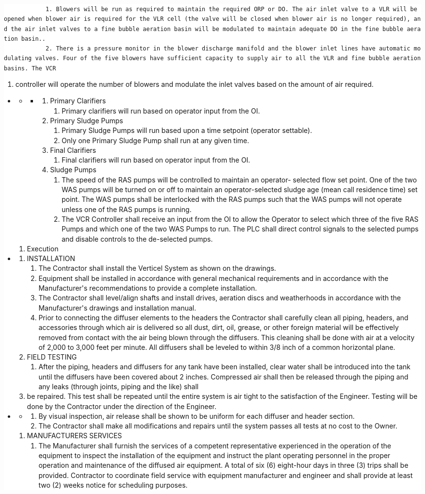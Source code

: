 				1. Blowers will be run as required to maintain the required ORP or DO. The air inlet valve to a VLR will be opened when blower air is required for the VLR cell (the valve will be closed when blower air is no longer required), and the air inlet valves to a fine bubble aeration basin will be modulated to maintain adequate DO in the fine bubble aeration basin..
				2. There is a pressure monitor in the blower discharge manifold and the blower inlet lines have automatic modulating valves. Four of the five blowers have sufficient capacity to supply air to all the VLR and fine bubble aeration basins. The VCR
   1. controller will operate the number of blowers and modulate the inlet valves based on the amount of air required.

* 
	+ 
		- 
			1. Primary Clarifiers
				1. Primary clarifiers will run based on operator input from the OI.
			2. Primary Sludge Pumps
				1. Primary Sludge Pumps will run based upon a time setpoint (operator settable).
				2. Only one Primary Sludge Pump shall run at any given time.
			3. Final Clarifiers
				1. Final clarifiers will run based on operator input from the OI.
			4. Sludge Pumps
				1. The speed of the RAS pumps will be controlled to maintain an operator- selected flow set point. One of the two WAS pumps will be turned on or off to maintain an operator-selected sludge age (mean call residence time) set point. The WAS pumps shall be interlocked with the RAS pumps such that the WAS pumps will not operate unless one of the RAS pumps is running.
				2. The VCR Controller shall receive an input from the OI to allow the Operator to select which three of the five RAS Pumps and which one of the two WAS Pumps to run. The PLC shall direct control signals to the selected pumps and disable controls to the de-selected pumps.
   1. Execution

* 
	1. INSTALLATION
		1. The Contractor shall install the Verticel System as shown on the drawings.
		2. Equipment shall be installed in accordance with general mechanical requirements and in accordance with the Manufacturer's recommendations to provide a complete installation.
		3. The Contractor shall level/align shafts and install drives, aeration discs and weatherhoods in accordance with the Manufacturer's drawings and installation manual.
		4. Prior to connecting the diffuser elements to the headers the Contractor shall carefully clean all piping, headers, and accessories through which air is delivered so all dust, dirt, oil, grease, or other foreign material will be effectively removed from contact with the air being blown through the diffusers. This cleaning shall be done with air at a velocity of 2,000 to 3,000 feet per minute. All diffusers shall be leveled to within 3/8 inch of a common horizontal plane.
	2. FIELD TESTING
		1. After the piping, headers and diffusers for any tank have been installed, clear water shall be introduced into the tank until the diffusers have been covered about 2 inches. Compressed air shall then be released through the piping and any leaks (through joints, piping and the like) shall
   1. be repaired. This test shall be repeated until the entire system is air tight to the satisfaction of the Engineer. Testing will be done by the Contractor under the direction of the Engineer.

* 
	+ 
		1. By visual inspection, air release shall be shown to be uniform for each diffuser and header section.
		2. The Contractor shall make all modifications and repairs until the system passes all tests at no cost to the Owner.
	1. MANUFACTURERS SERVICES
		1. The Manufacturer shall furnish the services of a competent representative experienced in the operation of the equipment to inspect the installation of the equipment and instruct the plant operating personnel in the proper operation and maintenance of the diffused air equipment. A total of six (6) eight-hour days in three (3) trips shall be provided. Contractor to coordinate field service with equipment manufacturer and engineer and shall provide at least two (2) weeks notice for scheduling purposes.
